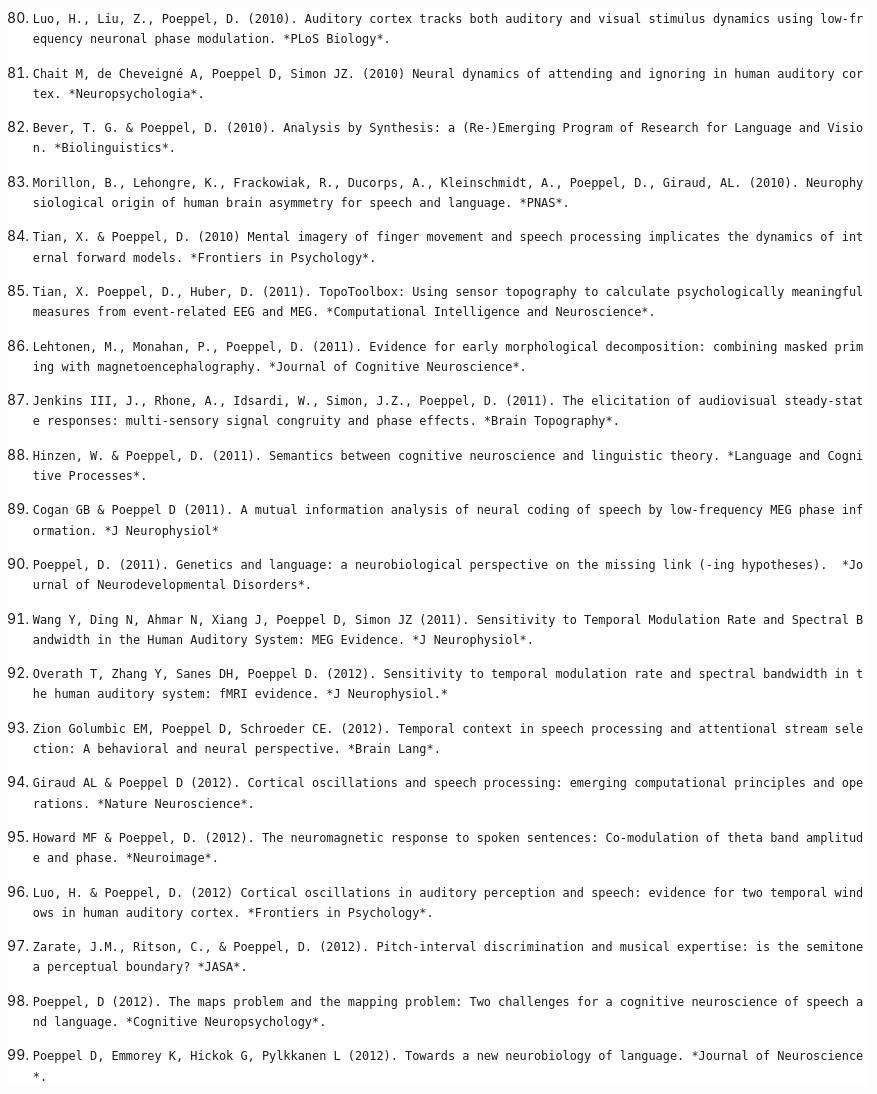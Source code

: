 80. 	Luo, H., Liu, Z., Poeppel, D. (2010). Auditory cortex tracks both auditory and visual stimulus dynamics using low-frequency neuronal phase modulation. *PLoS Biology*.

81. 	Chait M, de Cheveigné A, Poeppel D, Simon JZ. (2010) Neural dynamics of attending and ignoring in human auditory cortex. *Neuropsychologia*.

82. 	Bever, T. G. & Poeppel, D. (2010). Analysis by Synthesis: a (Re-)Emerging Program of Research for Language and Vision. *Biolinguistics*.

83. 	Morillon, B., Lehongre, K., Frackowiak, R., Ducorps, A., Kleinschmidt, A., Poeppel, D., Giraud, AL. (2010). Neurophysiological origin of human brain asymmetry for speech and language. *PNAS*. 

84. 	Tian, X. & Poeppel, D. (2010) Mental imagery of finger movement and speech processing implicates the dynamics of internal forward models. *Frontiers in Psychology*.

85. 	Tian, X. Poeppel, D., Huber, D. (2011). TopoToolbox: Using sensor topography to calculate psychologically meaningful measures from event-related EEG and MEG. *Computational Intelligence and Neuroscience*.

86. 	Lehtonen, M., Monahan, P., Poeppel, D. (2011). Evidence for early morphological decomposition: combining masked priming with magnetoencephalography. *Journal of Cognitive Neuroscience*.

87. 	Jenkins III, J., Rhone, A., Idsardi, W., Simon, J.Z., Poeppel, D. (2011). The elicitation of audiovisual steady-state responses: multi-sensory signal congruity and phase effects. *Brain Topography*.
    
88. 	Hinzen, W. & Poeppel, D. (2011). Semantics between cognitive neuroscience and linguistic theory. *Language and Cognitive Processes*.

89. 	Cogan GB & Poeppel D (2011). A mutual information analysis of neural coding of speech by low-frequency MEG phase information. *J Neurophysiol*

90. 	Poeppel, D. (2011). Genetics and language: a neurobiological perspective on the missing link (-ing hypotheses).  *Journal of Neurodevelopmental Disorders*. 

91. 	Wang Y, Ding N, Ahmar N, Xiang J, Poeppel D, Simon JZ (2011). Sensitivity to Temporal Modulation Rate and Spectral Bandwidth in the Human Auditory System: MEG Evidence. *J Neurophysiol*.

92. 	Overath T, Zhang Y, Sanes DH, Poeppel D. (2012). Sensitivity to temporal modulation rate and spectral bandwidth in the human auditory system: fMRI evidence. *J Neurophysiol.*

93. 	Zion Golumbic EM, Poeppel D, Schroeder CE. (2012). Temporal context in speech processing and attentional stream selection: A behavioral and neural perspective. *Brain Lang*.

94. 	Giraud AL & Poeppel D (2012). Cortical oscillations and speech processing: emerging computational principles and operations. *Nature Neuroscience*. 

95. 	Howard MF & Poeppel, D. (2012). The neuromagnetic response to spoken sentences: Co-modulation of theta band amplitude and phase. *Neuroimage*. 

96. 	Luo, H. & Poeppel, D. (2012) Cortical oscillations in auditory perception and speech: evidence for two temporal windows in human auditory cortex. *Frontiers in Psychology*. 

97. 	Zarate, J.M., Ritson, C., & Poeppel, D. (2012). Pitch-interval discrimination and musical expertise: is the semitone a perceptual boundary? *JASA*. 

98. 	Poeppel, D (2012). The maps problem and the mapping problem: Two challenges for a cognitive neuroscience of speech and language. *Cognitive Neuropsychology*.

99.  	Poeppel D, Emmorey K, Hickok G, Pylkkanen L (2012). Towards a new neurobiology of language. *Journal of Neuroscience*.
